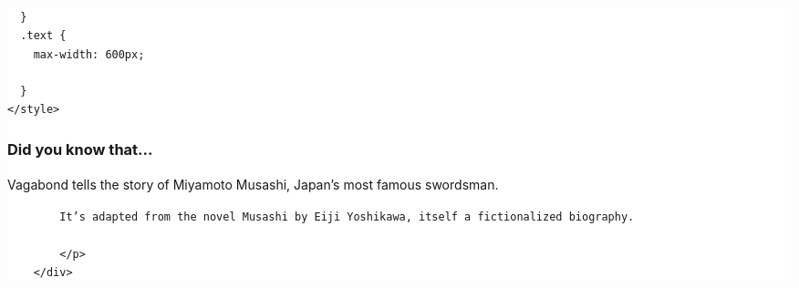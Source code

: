       }
      .text {
        max-width: 600px;
       
      }
    </style>
  </head>
  <body>
    <div class="container">
      <div class="sekcja-ciekawostka-obrazek">
        <div class="tekst-ciekawostki">
          <h3> Did you know that...</h3>
          <p>Vagabond tells the story of Miyamoto Musashi, Japan’s most famous swordsman.

            It’s adapted from the novel Musashi by Eiji Yoshikawa, itself a fictionalized biography.
            
            </p>
        </div>